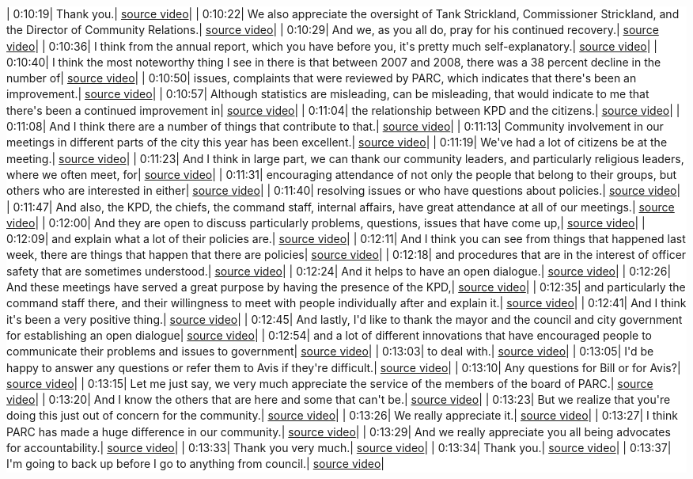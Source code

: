 | 0:10:19| Thank you.| [source video](https://archive.org/details/citycouncil090407?start=619)|
| 0:10:22| We also appreciate the oversight of Tank Strickland, Commissioner Strickland, and the Director of Community Relations.| [source video](https://archive.org/details/citycouncil090407?start=622)|
| 0:10:29| And we, as you all do, pray for his continued recovery.| [source video](https://archive.org/details/citycouncil090407?start=629)|
| 0:10:36| I think from the annual report, which you have before you, it's pretty much self-explanatory.| [source video](https://archive.org/details/citycouncil090407?start=636)|
| 0:10:40| I think the most noteworthy thing I see in there is that between 2007 and 2008, there was a 38 percent decline in the number of| [source video](https://archive.org/details/citycouncil090407?start=640)|
| 0:10:50| issues, complaints that were reviewed by PARC, which indicates that there's been an improvement.| [source video](https://archive.org/details/citycouncil090407?start=650)|
| 0:10:57| Although statistics are misleading, can be misleading, that would indicate to me that there's been a continued improvement in| [source video](https://archive.org/details/citycouncil090407?start=657)|
| 0:11:04| the relationship between KPD and the citizens.| [source video](https://archive.org/details/citycouncil090407?start=664)|
| 0:11:08| And I think there are a number of things that contribute to that.| [source video](https://archive.org/details/citycouncil090407?start=668)|
| 0:11:13| Community involvement in our meetings in different parts of the city this year has been excellent.| [source video](https://archive.org/details/citycouncil090407?start=673)|
| 0:11:19| We've had a lot of citizens be at the meeting.| [source video](https://archive.org/details/citycouncil090407?start=679)|
| 0:11:23| And I think in large part, we can thank our community leaders, and particularly religious leaders, where we often meet, for| [source video](https://archive.org/details/citycouncil090407?start=683)|
| 0:11:31| encouraging attendance of not only the people that belong to their groups, but others who are interested in either| [source video](https://archive.org/details/citycouncil090407?start=691)|
| 0:11:40| resolving issues or who have questions about policies.| [source video](https://archive.org/details/citycouncil090407?start=700)|
| 0:11:47| And also, the KPD, the chiefs, the command staff, internal affairs, have great attendance at all of our meetings.| [source video](https://archive.org/details/citycouncil090407?start=707)|
| 0:12:00| And they are open to discuss particularly problems, questions, issues that have come up,| [source video](https://archive.org/details/citycouncil090407?start=720)|
| 0:12:09| and explain what a lot of their policies are.| [source video](https://archive.org/details/citycouncil090407?start=729)|
| 0:12:11| And I think you can see from things that happened last week, there are things that happen that there are policies| [source video](https://archive.org/details/citycouncil090407?start=731)|
| 0:12:18| and procedures that are in the interest of officer safety that are sometimes understood.| [source video](https://archive.org/details/citycouncil090407?start=738)|
| 0:12:24| And it helps to have an open dialogue.| [source video](https://archive.org/details/citycouncil090407?start=744)|
| 0:12:26| And these meetings have served a great purpose by having the presence of the KPD,| [source video](https://archive.org/details/citycouncil090407?start=746)|
| 0:12:35| and particularly the command staff there, and their willingness to meet with people individually after and explain it.| [source video](https://archive.org/details/citycouncil090407?start=755)|
| 0:12:41| And I think it's been a very positive thing.| [source video](https://archive.org/details/citycouncil090407?start=761)|
| 0:12:45| And lastly, I'd like to thank the mayor and the council and city government for establishing an open dialogue| [source video](https://archive.org/details/citycouncil090407?start=765)|
| 0:12:54| and a lot of different innovations that have encouraged people to communicate their problems and issues to government| [source video](https://archive.org/details/citycouncil090407?start=774)|
| 0:13:03| to deal with.| [source video](https://archive.org/details/citycouncil090407?start=783)|
| 0:13:05| I'd be happy to answer any questions or refer them to Avis if they're difficult.| [source video](https://archive.org/details/citycouncil090407?start=785)|
| 0:13:10| Any questions for Bill or for Avis?| [source video](https://archive.org/details/citycouncil090407?start=790)|
| 0:13:15| Let me just say, we very much appreciate the service of the members of the board of PARC.| [source video](https://archive.org/details/citycouncil090407?start=795)|
| 0:13:20| And I know the others that are here and some that can't be.| [source video](https://archive.org/details/citycouncil090407?start=800)|
| 0:13:23| But we realize that you're doing this just out of concern for the community.| [source video](https://archive.org/details/citycouncil090407?start=803)|
| 0:13:26| We really appreciate it.| [source video](https://archive.org/details/citycouncil090407?start=806)|
| 0:13:27| I think PARC has made a huge difference in our community.| [source video](https://archive.org/details/citycouncil090407?start=807)|
| 0:13:29| And we really appreciate you all being advocates for accountability.| [source video](https://archive.org/details/citycouncil090407?start=809)|
| 0:13:33| Thank you very much.| [source video](https://archive.org/details/citycouncil090407?start=813)|
| 0:13:34| Thank you.| [source video](https://archive.org/details/citycouncil090407?start=814)|
| 0:13:37| I'm going to back up before I go to anything from council.| [source video](https://archive.org/details/citycouncil090407?start=817)|